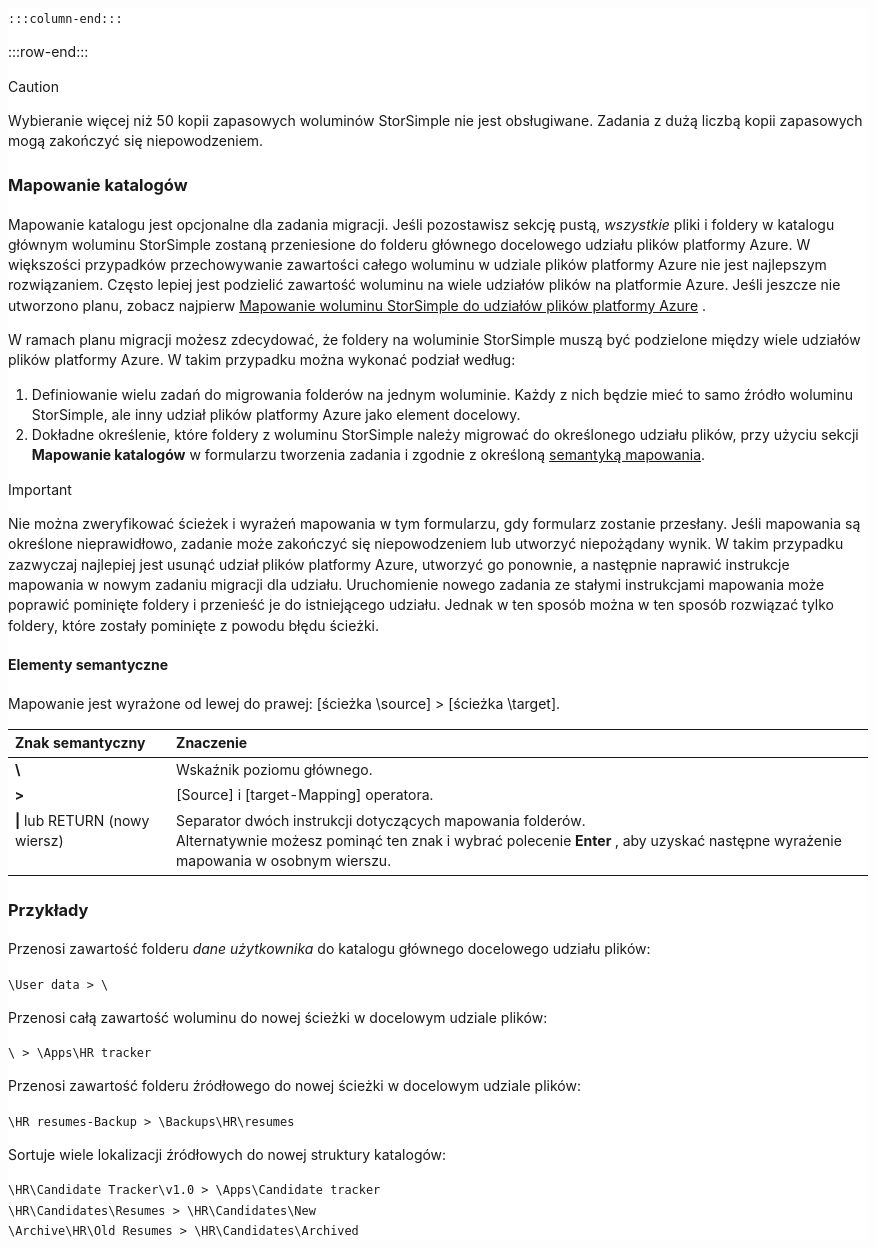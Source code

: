     :::column-end:::
:::row-end:::

> [!CAUTION]
> Wybieranie więcej niż 50 kopii zapasowych woluminów StorSimple nie jest obsługiwane. Zadania z dużą liczbą kopii zapasowych mogą zakończyć się niepowodzeniem.

### <a name="directory-mapping"></a>Mapowanie katalogów

Mapowanie katalogu jest opcjonalne dla zadania migracji. Jeśli pozostawisz sekcję pustą, *wszystkie* pliki i foldery w katalogu głównym woluminu StorSimple zostaną przeniesione do folderu głównego docelowego udziału plików platformy Azure. W większości przypadków przechowywanie zawartości całego woluminu w udziale plików platformy Azure nie jest najlepszym rozwiązaniem. Często lepiej jest podzielić zawartość woluminu na wiele udziałów plików na platformie Azure. Jeśli jeszcze nie utworzono planu, zobacz najpierw [Mapowanie woluminu StorSimple do udziałów plików platformy Azure](#map-your-existing-storsimple-volumes-to-azure-file-shares) .

W ramach planu migracji możesz zdecydować, że foldery na woluminie StorSimple muszą być podzielone między wiele udziałów plików platformy Azure. W takim przypadku można wykonać podział według:

1. Definiowanie wielu zadań do migrowania folderów na jednym woluminie. Każdy z nich będzie mieć to samo źródło woluminu StorSimple, ale inny udział plików platformy Azure jako element docelowy.
1. Dokładne określenie, które foldery z woluminu StorSimple należy migrować do określonego udziału plików, przy użyciu sekcji **Mapowanie katalogów** w formularzu tworzenia zadania i zgodnie z określoną [semantyką mapowania](#semantic-elements).

> [!IMPORTANT]
> Nie można zweryfikować ścieżek i wyrażeń mapowania w tym formularzu, gdy formularz zostanie przesłany. Jeśli mapowania są określone nieprawidłowo, zadanie może zakończyć się niepowodzeniem lub utworzyć niepożądany wynik. W takim przypadku zazwyczaj najlepiej jest usunąć udział plików platformy Azure, utworzyć go ponownie, a następnie naprawić instrukcje mapowania w nowym zadaniu migracji dla udziału. Uruchomienie nowego zadania ze stałymi instrukcjami mapowania może poprawić pominięte foldery i przenieść je do istniejącego udziału. Jednak w ten sposób można w ten sposób rozwiązać tylko foldery, które zostały pominięte z powodu błędu ścieżki.

#### <a name="semantic-elements"></a>Elementy semantyczne

Mapowanie jest wyrażone od lewej do prawej: [ścieżka \source] \> [ścieżka \target].

|Znak semantyczny          | Znaczenie  |
|:---------------------------|:---------|
| **\\**                     | Wskaźnik poziomu głównego.       |
| **\>**                     | [Source] i [target-Mapping] operatora.     |
|**\|** lub RETURN (nowy wiersz) | Separator dwóch instrukcji dotyczących mapowania folderów. </br>Alternatywnie możesz pominąć ten znak i wybrać polecenie **Enter** , aby uzyskać następne wyrażenie mapowania w osobnym wierszu.        |

### <a name="examples"></a>Przykłady
Przenosi zawartość folderu *dane użytkownika* do katalogu głównego docelowego udziału plików:
``` console
\User data > \
```
Przenosi całą zawartość woluminu do nowej ścieżki w docelowym udziale plików:
``` console
\ > \Apps\HR tracker
```
Przenosi zawartość folderu źródłowego do nowej ścieżki w docelowym udziale plików:
``` console
\HR resumes-Backup > \Backups\HR\resumes
```
Sortuje wiele lokalizacji źródłowych do nowej struktury katalogów:
``` console
\HR\Candidate Tracker\v1.0 > \Apps\Candidate tracker
\HR\Candidates\Resumes > \HR\Candidates\New
\Archive\HR\Old Resumes > \HR\Candidates\Archived
```

